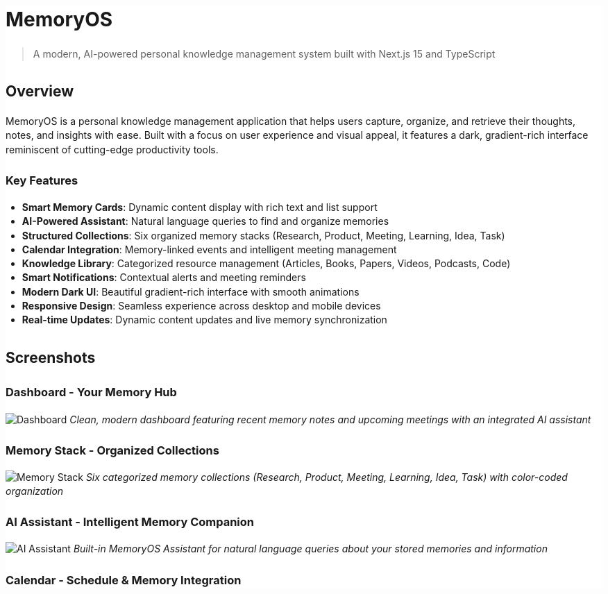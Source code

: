 # MemoryOS

> A modern, AI-powered personal knowledge management system built with Next.js 15 and TypeScript


## Overview

MemoryOS is a personal knowledge management application that helps users capture, organize, and retrieve their thoughts, notes, and insights with ease. Built with a focus on user experience and visual appeal, it features a dark, gradient-rich interface reminiscent of cutting-edge productivity tools.

### Key Features

- **Smart Memory Cards**: Dynamic content display with rich text and list support
- **AI-Powered Assistant**: Natural language queries to find and organize memories
- **Structured Collections**: Six organized memory stacks (Research, Product, Meeting, Learning, Idea, Task)
- **Calendar Integration**: Memory-linked events and intelligent meeting management
- **Knowledge Library**: Categorized resource management (Articles, Books, Papers, Videos, Podcasts, Code)
- **Smart Notifications**: Contextual alerts and meeting reminders
- **Modern Dark UI**: Beautiful gradient-rich interface with smooth animations
- **Responsive Design**: Seamless experience across desktop and mobile devices
- **Real-time Updates**: Dynamic content updates and live memory synchronization

## Screenshots

### Dashboard - Your Memory Hub
![Dashboard](screenshots/dashboard.png)
*Clean, modern dashboard featuring recent memory notes and upcoming meetings with an integrated AI assistant*

### Memory Stack - Organized Collections
![Memory Stack](screenshots/memory-stack.png)
*Six categorized memory collections (Research, Product, Meeting, Learning, Idea, Task) with color-coded organization*

### AI Assistant - Intelligent Memory Companion
![AI Assistant](screenshots/ai-assistant.png)
*Built-in MemoryOS Assistant for natural language queries about your stored memories and information*

### Calendar - Schedule & Memory Integration